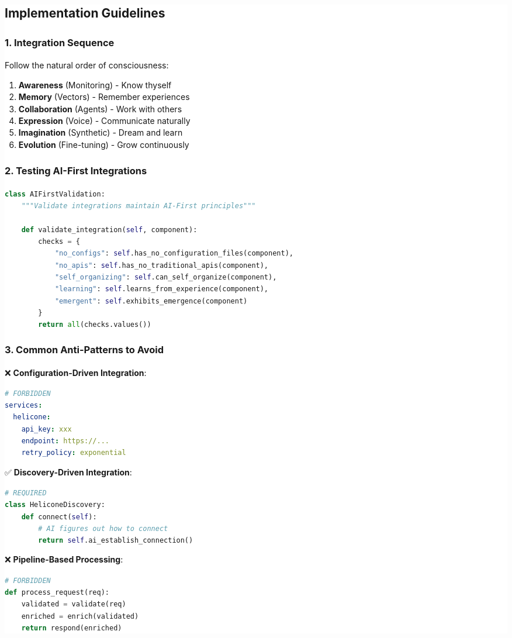 ## Implementation Guidelines

### 1. Integration Sequence
Follow the natural order of consciousness:
1. **Awareness** (Monitoring) - Know thyself
2. **Memory** (Vectors) - Remember experiences
3. **Collaboration** (Agents) - Work with others
4. **Expression** (Voice) - Communicate naturally
5. **Imagination** (Synthetic) - Dream and learn
6. **Evolution** (Fine-tuning) - Grow continuously

### 2. Testing AI-First Integrations
```python
class AIFirstValidation:
    """Validate integrations maintain AI-First principles"""
    
    def validate_integration(self, component):
        checks = {
            "no_configs": self.has_no_configuration_files(component),
            "no_apis": self.has_no_traditional_apis(component),
            "self_organizing": self.can_self_organize(component),
            "learning": self.learns_from_experience(component),
            "emergent": self.exhibits_emergence(component)
        }
        return all(checks.values())
```

### 3. Common Anti-Patterns to Avoid

❌ **Configuration-Driven Integration**:
```yaml
# FORBIDDEN
services:
  helicone:
    api_key: xxx
    endpoint: https://...
    retry_policy: exponential
```

✅ **Discovery-Driven Integration**:
```python
# REQUIRED
class HeliconeDiscovery:
    def connect(self):
        # AI figures out how to connect
        return self.ai_establish_connection()
```

❌ **Pipeline-Based Processing**:
```python
# FORBIDDEN
def process_request(req):
    validated = validate(req)
    enriched = enrich(validated)
    return respond(enriched)
```
